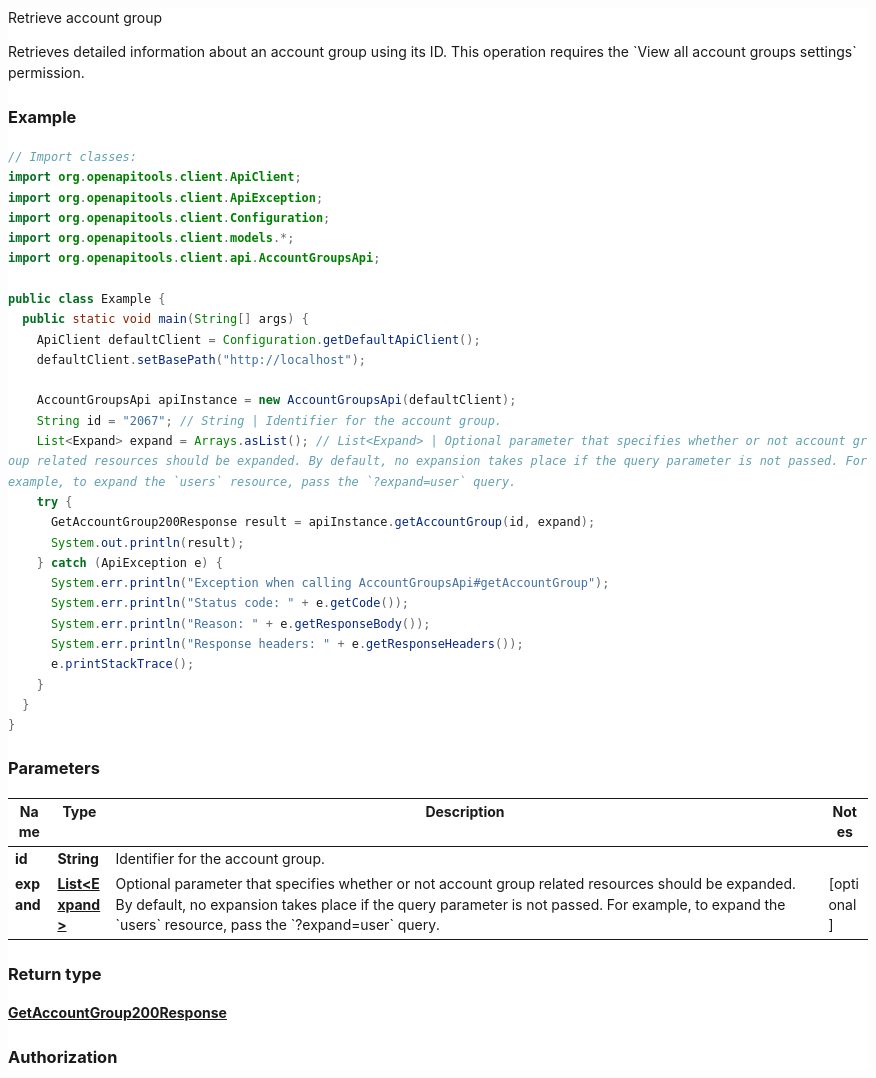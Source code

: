 Retrieve account group

Retrieves detailed information about an account group using its ID.  This operation requires the &#x60;View all account groups settings&#x60; permission.

### Example
```java
// Import classes:
import org.openapitools.client.ApiClient;
import org.openapitools.client.ApiException;
import org.openapitools.client.Configuration;
import org.openapitools.client.models.*;
import org.openapitools.client.api.AccountGroupsApi;

public class Example {
  public static void main(String[] args) {
    ApiClient defaultClient = Configuration.getDefaultApiClient();
    defaultClient.setBasePath("http://localhost");

    AccountGroupsApi apiInstance = new AccountGroupsApi(defaultClient);
    String id = "2067"; // String | Identifier for the account group.
    List<Expand> expand = Arrays.asList(); // List<Expand> | Optional parameter that specifies whether or not account group related resources should be expanded. By default, no expansion takes place if the query parameter is not passed. For example, to expand the `users` resource, pass the `?expand=user` query.
    try {
      GetAccountGroup200Response result = apiInstance.getAccountGroup(id, expand);
      System.out.println(result);
    } catch (ApiException e) {
      System.err.println("Exception when calling AccountGroupsApi#getAccountGroup");
      System.err.println("Status code: " + e.getCode());
      System.err.println("Reason: " + e.getResponseBody());
      System.err.println("Response headers: " + e.getResponseHeaders());
      e.printStackTrace();
    }
  }
}
```

### Parameters

| Name | Type | Description  | Notes |
|------------- | ------------- | ------------- | -------------|
| **id** | **String**| Identifier for the account group. | |
| **expand** | [**List&lt;Expand&gt;**](Expand.md)| Optional parameter that specifies whether or not account group related resources should be expanded. By default, no expansion takes place if the query parameter is not passed. For example, to expand the &#x60;users&#x60; resource, pass the &#x60;?expand&#x3D;user&#x60; query. | [optional] |

### Return type

[**GetAccountGroup200Response**](GetAccountGroup200Response.md)

### Authorization
